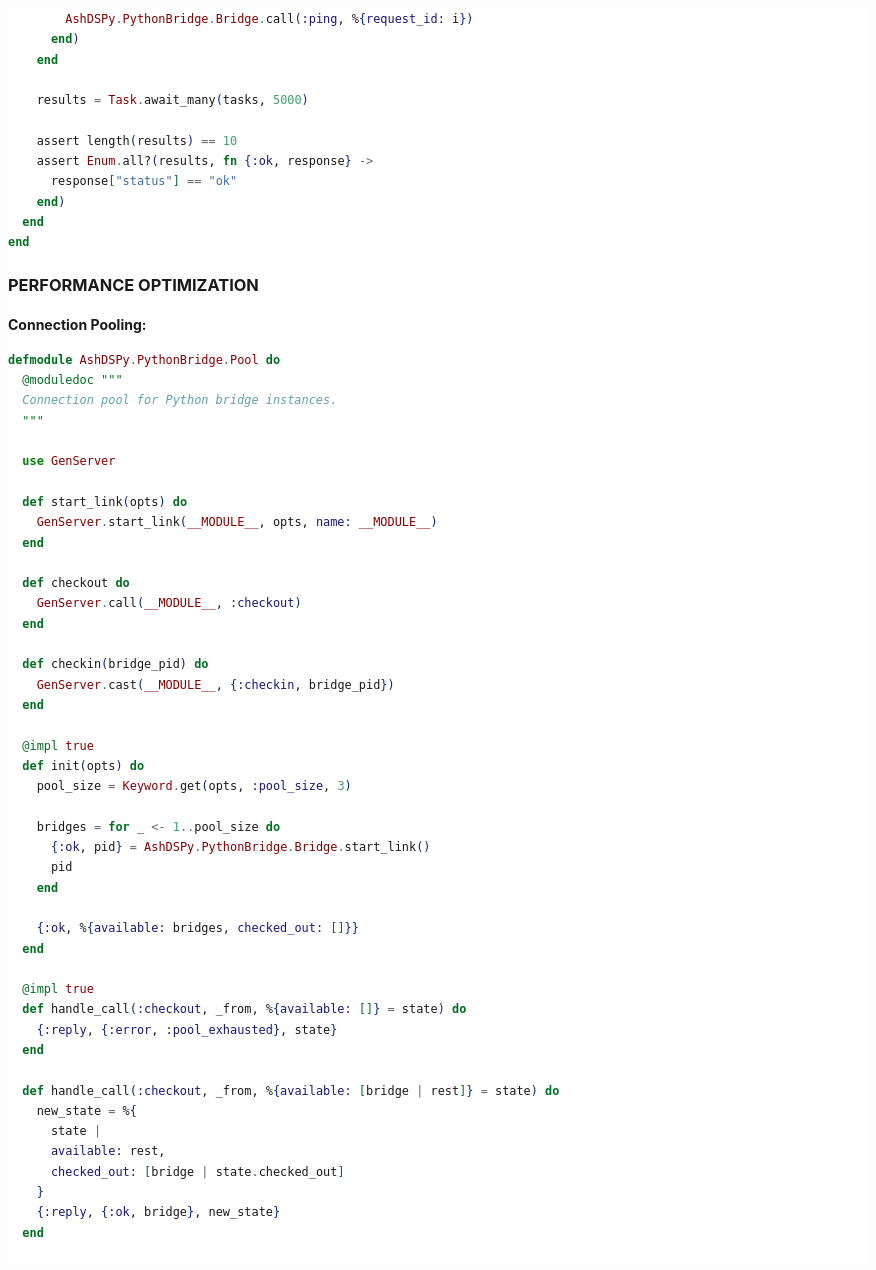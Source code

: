 ```elixir
        AshDSPy.PythonBridge.Bridge.call(:ping, %{request_id: i})
      end)
    end
    
    results = Task.await_many(tasks, 5000)
    
    assert length(results) == 10
    assert Enum.all?(results, fn {:ok, response} -> 
      response["status"] == "ok" 
    end)
  end
end
```

### PERFORMANCE OPTIMIZATION

**Connection Pooling:**
```elixir
defmodule AshDSPy.PythonBridge.Pool do
  @moduledoc """
  Connection pool for Python bridge instances.
  """
  
  use GenServer
  
  def start_link(opts) do
    GenServer.start_link(__MODULE__, opts, name: __MODULE__)
  end
  
  def checkout do
    GenServer.call(__MODULE__, :checkout)
  end
  
  def checkin(bridge_pid) do
    GenServer.cast(__MODULE__, {:checkin, bridge_pid})
  end
  
  @impl true
  def init(opts) do
    pool_size = Keyword.get(opts, :pool_size, 3)
    
    bridges = for _ <- 1..pool_size do
      {:ok, pid} = AshDSPy.PythonBridge.Bridge.start_link()
      pid
    end
    
    {:ok, %{available: bridges, checked_out: []}}
  end
  
  @impl true
  def handle_call(:checkout, _from, %{available: []} = state) do
    {:reply, {:error, :pool_exhausted}, state}
  end
  
  def handle_call(:checkout, _from, %{available: [bridge | rest]} = state) do
    new_state = %{
      state | 
      available: rest, 
      checked_out: [bridge | state.checked_out]
    }
    {:reply, {:ok, bridge}, new_state}
  end
  
```